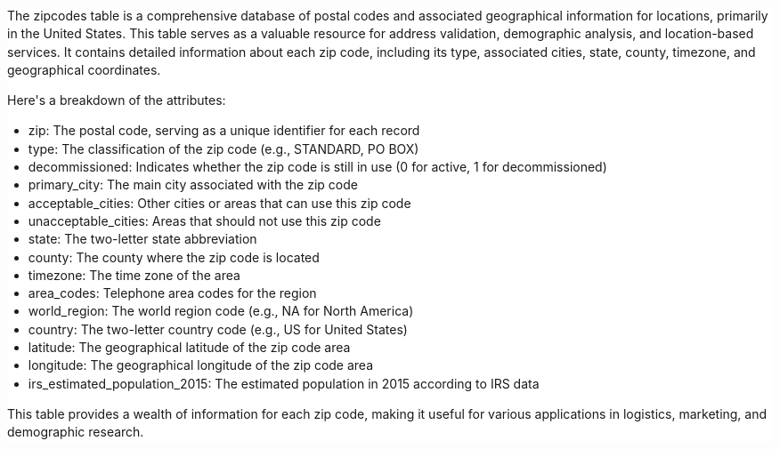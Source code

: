The zipcodes table is a comprehensive database of postal codes and associated geographical information for locations, primarily in the United States. This table serves as a valuable resource for address validation, demographic analysis, and location-based services. It contains detailed information about each zip code, including its type, associated cities, state, county, timezone, and geographical coordinates.

Here's a breakdown of the attributes:

- zip: The postal code, serving as a unique identifier for each record
- type: The classification of the zip code (e.g., STANDARD, PO BOX)
- decommissioned: Indicates whether the zip code is still in use (0 for active, 1 for decommissioned)
- primary_city: The main city associated with the zip code
- acceptable_cities: Other cities or areas that can use this zip code
- unacceptable_cities: Areas that should not use this zip code
- state: The two-letter state abbreviation
- county: The county where the zip code is located
- timezone: The time zone of the area
- area_codes: Telephone area codes for the region
- world_region: The world region code (e.g., NA for North America)
- country: The two-letter country code (e.g., US for United States)
- latitude: The geographical latitude of the zip code area
- longitude: The geographical longitude of the zip code area
- irs_estimated_population_2015: The estimated population in 2015 according to IRS data

This table provides a wealth of information for each zip code, making it useful for various applications in logistics, marketing, and demographic research.


